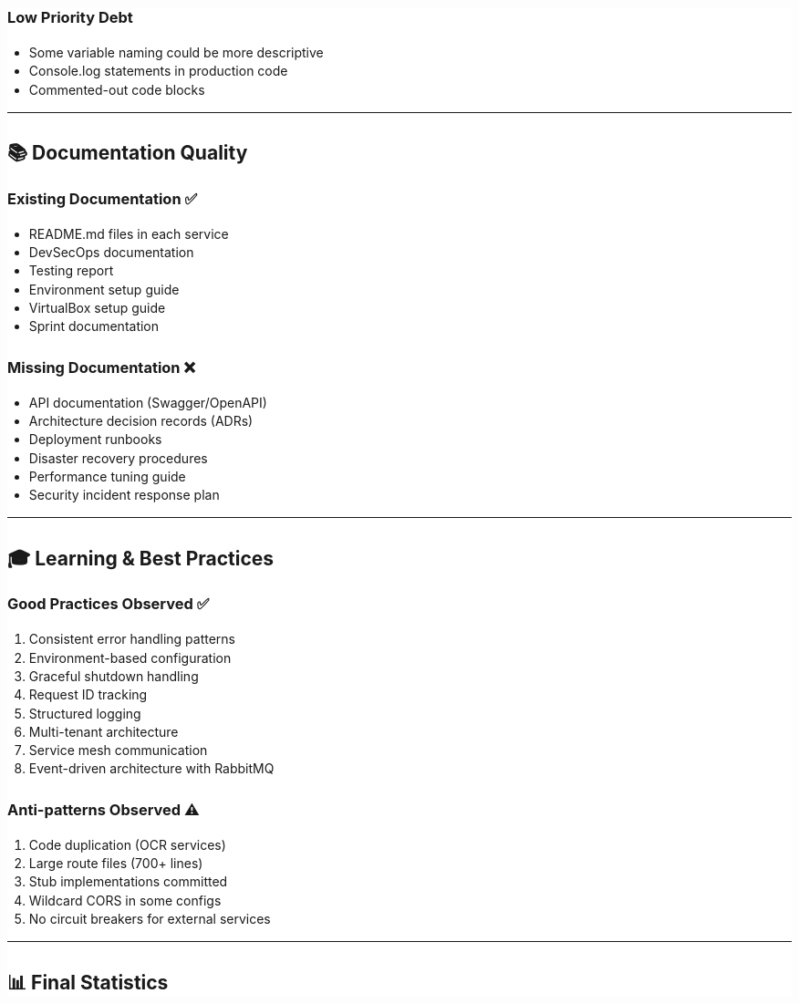 ### Low Priority Debt
- Some variable naming could be more descriptive
- Console.log statements in production code
- Commented-out code blocks

---

## 📚 Documentation Quality

### Existing Documentation ✅
- README.md files in each service
- DevSecOps documentation
- Testing report
- Environment setup guide
- VirtualBox setup guide
- Sprint documentation

### Missing Documentation ❌
- API documentation (Swagger/OpenAPI)
- Architecture decision records (ADRs)
- Deployment runbooks
- Disaster recovery procedures
- Performance tuning guide
- Security incident response plan

---

## 🎓 Learning & Best Practices

### Good Practices Observed ✅
1. Consistent error handling patterns
2. Environment-based configuration
3. Graceful shutdown handling
4. Request ID tracking
5. Structured logging
6. Multi-tenant architecture
7. Service mesh communication
8. Event-driven architecture with RabbitMQ

### Anti-patterns Observed ⚠️
1. Code duplication (OCR services)
2. Large route files (700+ lines)
3. Stub implementations committed
4. Wildcard CORS in some configs
5. No circuit breakers for external services

---

## 📊 Final Statistics
